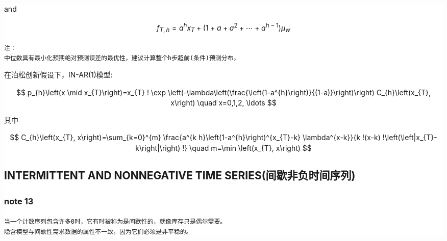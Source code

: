 and

$$
f_{T, h}=a^{h} x_{T}+\left(1+a+a^{2}+\cdots+a^{h-1}\right) \mu_{w}
$$

```
注：
中位数具有最小化预期绝对预测误差的最优性，建议计算整个h步超前(条件)预测分布。
```

在泊松创新假设下，IN-AR(1)模型:



$$
p_{h}\left(x \mid x_{T}\right)=x_{T} ! \exp \left(-\lambda\left(\frac{\left(1-a^{h}\right)}{(1-a)}\right)\right) C_{h}\left(x_{T}, x\right) \quad x=0,1,2, \ldots
$$

其中

$$
C_{h}\left(x_{T}, x\right)=\sum_{k=0}^{m} \frac{a^{k h}\left(1-a^{h}\right)^{x_{T}-k} \lambda^{x-k}}{k !(x-k) !\left(\left|x_{T}-k\right|\right) !} \quad m=\min \left(x_{T}, x\right)
$$



## INTERMITTENT AND NONNEGATIVE TIME SERIES(间歇非负时间序列)

### note 13

```
当一个计数序列包含许多0时，它有时被称为是间歇性的，就像库存只是偶尔需要。
隐含模型与间歇性需求数据的属性不一致，因为它们必须是非平稳的。
```

